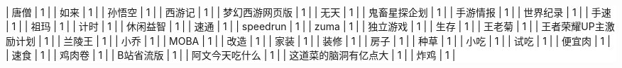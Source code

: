| 唐僧 | 1 |
| 如来 | 1 |
| 孙悟空 | 1 |
| 西游记 | 1 |
| 梦幻西游网页版 | 1 |
| 无天 | 1 |
| 鬼畜星探企划 | 1 |
| 手游情报 | 1 |
| 世界纪录 | 1 |
| 手速 | 1 |
| 祖玛 | 1 |
| 计时 | 1 |
| 休闲益智 | 1 |
| 速通 | 1 |
| speedrun | 1 |
| zuma | 1 |
| 独立游戏 | 1 |
| 生存 | 1 |
| 王老菊 | 1 |
| 王者荣耀UP主激励计划 | 1 |
| 兰陵王 | 1 |
| 小乔 | 1 |
| MOBA | 1 |
| 改造 | 1 |
| 家装 | 1 |
| 装修 | 1 |
| 房子 | 1 |
| 种草 | 1 |
| 小吃 | 1 |
| 试吃 | 1 |
| 便宜肉 | 1 |
| 速食 | 1 |
| 鸡肉卷 | 1 |
| B站省流版 | 1 |
| 阿文今天吃什么 | 1 |
| 这道菜的脑洞有亿点大 | 1 |
| 炸鸡 | 1 |
